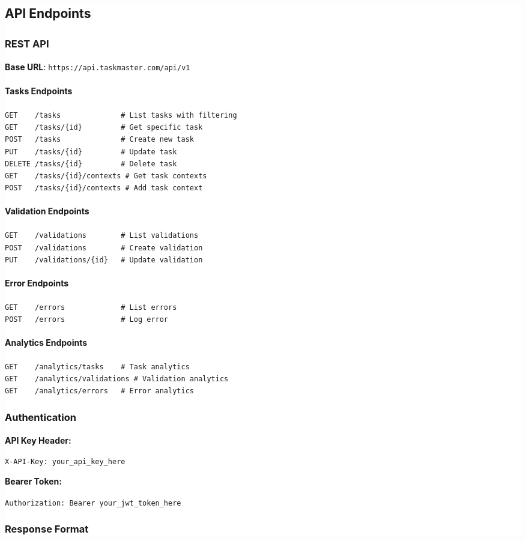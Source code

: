 ## API Endpoints

### REST API

**Base URL**: `https://api.taskmaster.com/api/v1`

#### Tasks Endpoints

```
GET    /tasks              # List tasks with filtering
GET    /tasks/{id}         # Get specific task
POST   /tasks              # Create new task
PUT    /tasks/{id}         # Update task
DELETE /tasks/{id}         # Delete task
GET    /tasks/{id}/contexts # Get task contexts
POST   /tasks/{id}/contexts # Add task context
```

#### Validation Endpoints

```
GET    /validations        # List validations
POST   /validations        # Create validation
PUT    /validations/{id}   # Update validation
```

#### Error Endpoints

```
GET    /errors             # List errors
POST   /errors             # Log error
```

#### Analytics Endpoints

```
GET    /analytics/tasks    # Task analytics
GET    /analytics/validations # Validation analytics
GET    /analytics/errors   # Error analytics
```

### Authentication

**API Key Header:**
```
X-API-Key: your_api_key_here
```

**Bearer Token:**
```
Authorization: Bearer your_jwt_token_here
```

### Response Format
